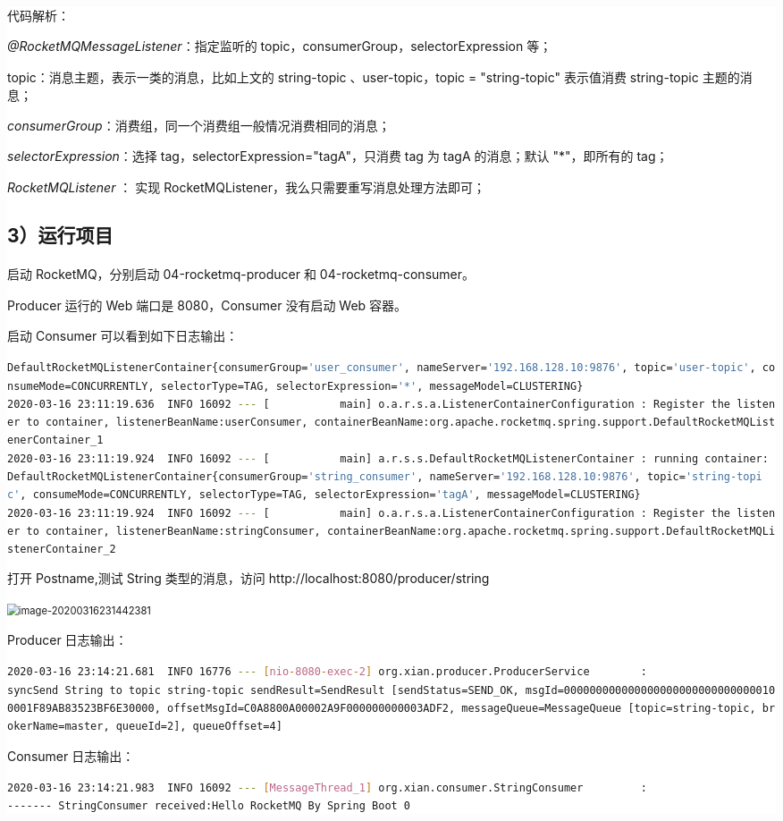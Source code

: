 代码解析：

*@RocketMQMessageListener*：指定监听的 topic，consumerGroup，selectorExpression 等；

topic：消息主题，表示一类的消息，比如上文的 string-topic 、user-topic，topic = "string-topic" 表示值消费 string-topic 主题的消息；

*consumerGroup*：消费组，同一个消费组一般情况消费相同的消息；

*selectorExpression*：选择 tag，selectorExpression="tagA"，只消费 tag 为 tagA 的消息；默认 "\*"，即所有的 tag；

*RocketMQListener* ： 实现 RocketMQListener，我么只需要重写消息处理方法即可；

## 3）运行项目

启动 RocketMQ，分别启动 04-rocketmq-producer 和 04-rocketmq-consumer。

Producer 运行的 Web 端口是 8080，Consumer 没有启动 Web 容器。

启动 Consumer 可以看到如下日志输出：

```bash
DefaultRocketMQListenerContainer{consumerGroup='user_consumer', nameServer='192.168.128.10:9876', topic='user-topic', consumeMode=CONCURRENTLY, selectorType=TAG, selectorExpression='*', messageModel=CLUSTERING}
2020-03-16 23:11:19.636  INFO 16092 --- [           main] o.a.r.s.a.ListenerContainerConfiguration : Register the listener to container, listenerBeanName:userConsumer, containerBeanName:org.apache.rocketmq.spring.support.DefaultRocketMQListenerContainer_1
2020-03-16 23:11:19.924  INFO 16092 --- [           main] a.r.s.s.DefaultRocketMQListenerContainer : running container: DefaultRocketMQListenerContainer{consumerGroup='string_consumer', nameServer='192.168.128.10:9876', topic='string-topic', consumeMode=CONCURRENTLY, selectorType=TAG, selectorExpression='tagA', messageModel=CLUSTERING}
2020-03-16 23:11:19.924  INFO 16092 --- [           main] o.a.r.s.a.ListenerContainerConfiguration : Register the listener to container, listenerBeanName:stringConsumer, containerBeanName:org.apache.rocketmq.spring.support.DefaultRocketMQListenerContainer_2
```

打开 Postname,测试 String 类型的消息，访问 http://localhost:8080/producer/string

<img src="https://gitee.com/ylooq/image-repository/raw/master/image2020/20200316231445.png" alt="image-20200316231442381" style="zoom: 80%;" />

Producer 日志输出：

```bash
2020-03-16 23:14:21.681  INFO 16776 --- [nio-8080-exec-2] org.xian.producer.ProducerService        : 
syncSend String to topic string-topic sendResult=SendResult [sendStatus=SEND_OK, msgId=0000000000000000000000000000000100001F89AB83523BF6E30000, offsetMsgId=C0A8800A00002A9F000000000003ADF2, messageQueue=MessageQueue [topic=string-topic, brokerName=master, queueId=2], queueOffset=4] 
```

Consumer 日志输出：

```bash
2020-03-16 23:14:21.983  INFO 16092 --- [MessageThread_1] org.xian.consumer.StringConsumer         : 
------- StringConsumer received:Hello RocketMQ By Spring Boot 0
```
